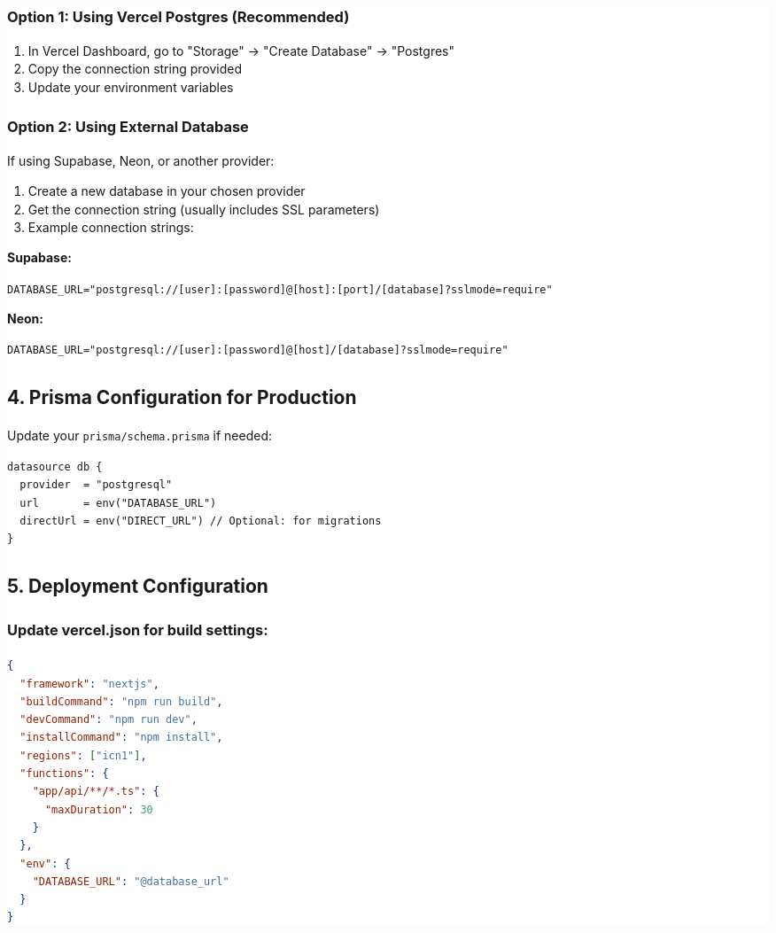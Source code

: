 ### Option 1: Using Vercel Postgres (Recommended)
1. In Vercel Dashboard, go to "Storage" → "Create Database" → "Postgres"
2. Copy the connection string provided
3. Update your environment variables

### Option 2: Using External Database
If using Supabase, Neon, or another provider:

1. Create a new database in your chosen provider
2. Get the connection string (usually includes SSL parameters)
3. Example connection strings:

**Supabase:**
```
DATABASE_URL="postgresql://[user]:[password]@[host]:[port]/[database]?sslmode=require"
```

**Neon:**
```
DATABASE_URL="postgresql://[user]:[password]@[host]/[database]?sslmode=require"
```

## 4. Prisma Configuration for Production

Update your `prisma/schema.prisma` if needed:

```prisma
datasource db {
  provider  = "postgresql"
  url       = env("DATABASE_URL")
  directUrl = env("DIRECT_URL") // Optional: for migrations
}
```

## 5. Deployment Configuration

### Update vercel.json for build settings:
```json
{
  "framework": "nextjs",
  "buildCommand": "npm run build",
  "devCommand": "npm run dev",
  "installCommand": "npm install",
  "regions": ["icn1"],
  "functions": {
    "app/api/**/*.ts": {
      "maxDuration": 30
    }
  },
  "env": {
    "DATABASE_URL": "@database_url"
  }
}
```
